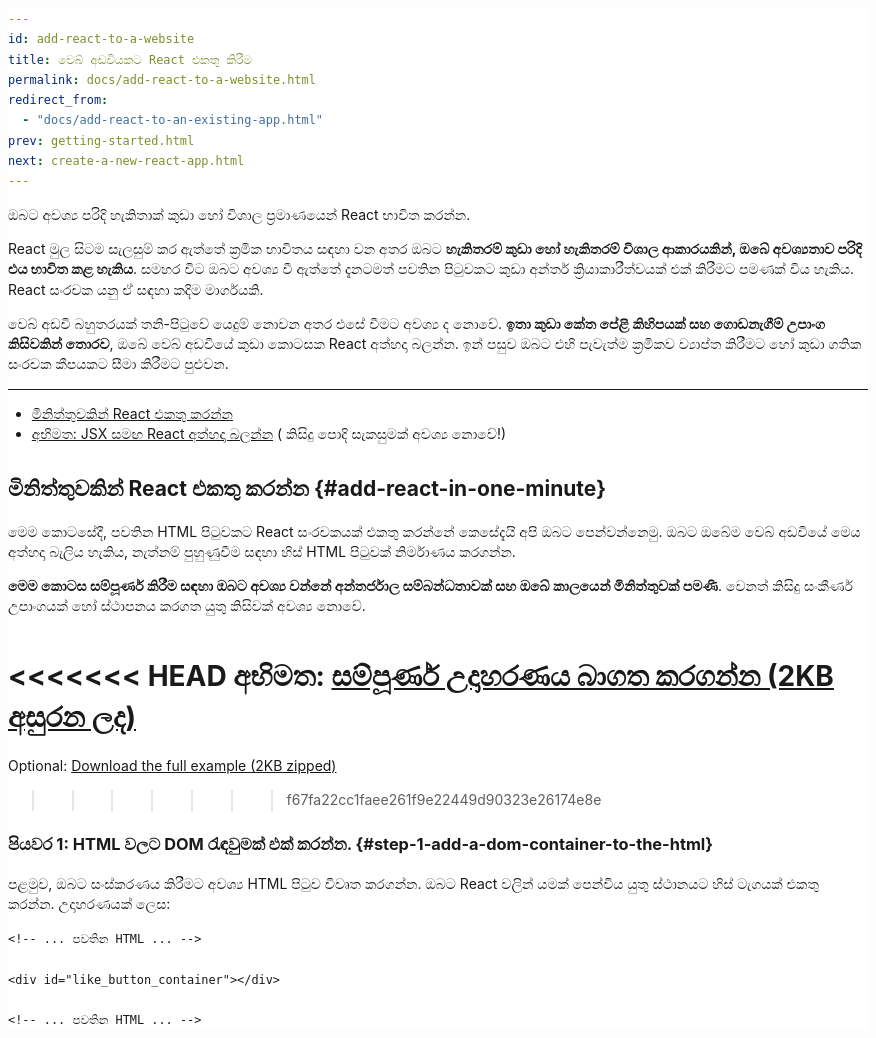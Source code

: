 ```yaml
---
id: add-react-to-a-website
title: වෙබ් අඩවියකට React එකතු කිරීම
permalink: docs/add-react-to-a-website.html
redirect_from:
  - "docs/add-react-to-an-existing-app.html"
prev: getting-started.html
next: create-a-new-react-app.html
---
```


ඔබට අවශ්‍ය පරිදි හැකිතාක් කුඩා හෝ විශාල ප්‍රමාණයෙන් React භාවිත කරන්න. 

React මුල සිටම සැලසුම් කර ඇත්තේ ක්‍රමික භාවිතය සඳහා වන අතර ඔබට **හැකිතරම් කුඩා හෝ හැකිතරම් විශාල ආකාරයකින්, ඔබේ අවශ්‍යතාව පරිදි එය භාවිත කළ හැකිය**. සමහර විට ඔබට අවශ්‍ය වී ඇත්තේ දැනටමත් පවතින පිටුවකට කුඩා අන්තර් ක්‍රියාකාරීත්වයක් එක් කිරීමට පමණක් විය හැකිය. React සංරචක යනු ඒ සඳහා කදිම මාර්ගයකි.

වෙබ් අඩවි බහුතරයක් තනි-පිටුවේ යෙදුම් නොවන අතර එසේ වීමට අවශ්‍ය ද නොවේ. **ඉතා කුඩා කේත පේළි කිහිපයක් සහ ගොඩනැගීම් උපාංග කිසිවකින් තොරව**, ඔබේ වෙබ් අඩවියේ කුඩා කොටසක React අත්හදා බලන්න. ඉන් පසුව ඔබට එහි පැවැත්ම ක්‍රමිකව ව්‍යාප්ත කිරීමට හෝ කුඩා ගතික සංරචක කීපයකට සීමා කිරීමට පුළුවන.

---

- [මිනිත්තුවකින් React එකතු කරන්න](#add-react-in-one-minute)
- [අභිමත: JSX සමඟ React අත්හදා බලන්න](#optional-try-react-with-jsx) ( කිසිදු පොදි සැකසුමක් අවශ්‍ය නොවේ!)

## මිනිත්තුවකින් React එකතු කරන්න {#add-react-in-one-minute}

මෙම කොටසේදී, පවතින HTML පිටුවකට React සංරචකයක් එකතු කරන්නේ කෙසේදැයි අපි ඔබට පෙන්වන්නෙමු. ඔබට ඔබේම වෙබ් අඩවියේ මෙය අත්හදා බැලිය හැකිය, නැත්නම් පුහුණුවීම සඳහා හිස් HTML පිටුවක් නිර්මාණය කරගන්න.

**මෙම කොටස සම්පූර්ණ කිරීම සඳහා ඔබට අවශ්‍ය වන්නේ අන්තර්ජාල සම්බන්ධතාවක් සහ ඔබේ කාලයෙන් මිනිත්තුවක් පමණි**. වෙනත් කිසිදු සංකීර්ණ උපාංගයක් හෝ ස්ථාපනය කරගත යුතු කිසිවක් අවශ්‍ය නොවේ.

<<<<<<< HEAD
අභිමත: [සම්පූර්ණ උදාහරණය බාගත කරගන්න (2KB අසුරන ලද)](https://gist.github.com/gaearon/6668a1f6986742109c00a581ce704605/archive/f6c882b6ae18bde42dcf6fdb751aae93495a2275.zip)
=======
Optional: [Download the full example (2KB zipped)](https://gist.github.com/gaearon/6668a1f6986742109c00a581ce704605/archive/87f0b6f34238595b44308acfb86df6ea43669c08.zip)
>>>>>>> f67fa22cc1faee261f9e22449d90323e26174e8e

### පියවර 1: HTML වලට DOM රැඳවුමක් එක් කරන්න. {#step-1-add-a-dom-container-to-the-html}

පළමුව, ඔබට සංස්කරණය කිරීමට අවශ්‍ය HTML පිටුව විවෘත කරගන්න. ඔබට React වලින් යමක් පෙන්විය යුතු ස්ථානයට හිස් ටැගයක් එකතු කරන්න. උදාහරණයක් ලෙස:

```html{3}
<!-- ... පවතින HTML ... -->

<div id="like_button_container"></div>

<!-- ... පවතින HTML ... -->
```
